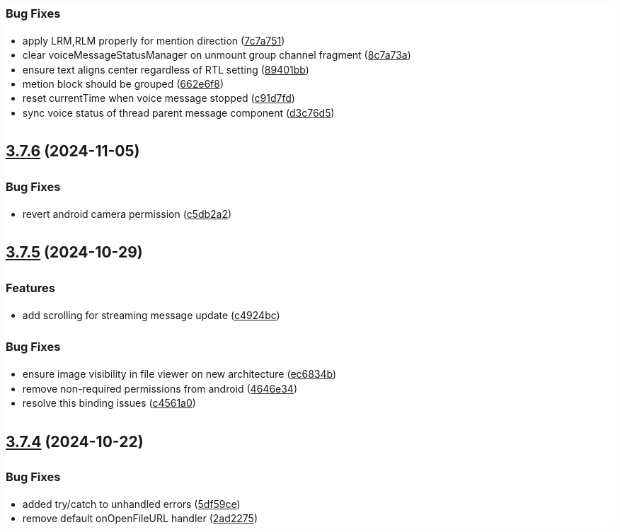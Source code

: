 ### Bug Fixes

- apply LRM,RLM properly for mention direction ([7c7a751](https://github.com/sendbird/sendbird-uikit-react-native/commit/7c7a7519e7c1d75ab23c437d9e411520c67210f4))
- clear voiceMessageStatusManager on unmount group channel fragment ([8c7a73a](https://github.com/sendbird/sendbird-uikit-react-native/commit/8c7a73a338b9b1543b26058bdbf8a173aea5529d))
- ensure text aligns center regardless of RTL setting ([89401bb](https://github.com/sendbird/sendbird-uikit-react-native/commit/89401bb73bcd7be60ad1f3ff12ca2172843ecca8))
- metion block should be grouped ([662e6f8](https://github.com/sendbird/sendbird-uikit-react-native/commit/662e6f88f80effacc80dcbb03e9a0caf8aeec760))
- reset currentTime when voice message stopped ([c91d7fd](https://github.com/sendbird/sendbird-uikit-react-native/commit/c91d7fdc19448cc231468796faebcf6af5957647))
- sync voice status of thread parent message component ([d3c76d5](https://github.com/sendbird/sendbird-uikit-react-native/commit/d3c76d56774fb12b810194b03aa011d5ea5b7bf4))

## [3.7.6](https://github.com/sendbird/sendbird-uikit-react-native/compare/v3.7.5...v3.7.6) (2024-11-05)

### Bug Fixes

- revert android camera permission ([c5db2a2](https://github.com/sendbird/sendbird-uikit-react-native/commit/c5db2a273b1db835dfd5a14eba971ae391301f2f))

## [3.7.5](https://github.com/sendbird/sendbird-uikit-react-native/compare/v3.7.4...v3.7.5) (2024-10-29)

### Features

- add scrolling for streaming message update ([c4924bc](https://github.com/sendbird/sendbird-uikit-react-native/commit/c4924bcfacb0279a0b7542fce7d7ca8dda5bcc55))

### Bug Fixes

- ensure image visibility in file viewer on new architecture ([ec6834b](https://github.com/sendbird/sendbird-uikit-react-native/commit/ec6834bafd5b59d6797a5af6987cb13499e0c577))
- remove non-required permissions from android ([4646e34](https://github.com/sendbird/sendbird-uikit-react-native/commit/4646e34df83272607326894f5e225b03cac91a6d))
- resolve this binding issues ([c4561a0](https://github.com/sendbird/sendbird-uikit-react-native/commit/c4561a0c87b372cf69a53b6ecd7312ef3337ee95))

## [3.7.4](https://github.com/sendbird/sendbird-uikit-react-native/compare/v3.7.3...v3.7.4) (2024-10-22)

### Bug Fixes

- added try/catch to unhandled errors ([5df59ce](https://github.com/sendbird/sendbird-uikit-react-native/commit/5df59ce065587ccb7dc03e4cc9ed377a8f354766))
- remove default onOpenFileURL handler ([2ad2275](https://github.com/sendbird/sendbird-uikit-react-native/commit/2ad22753bd553c5061cf33624daf4b97af272588))
